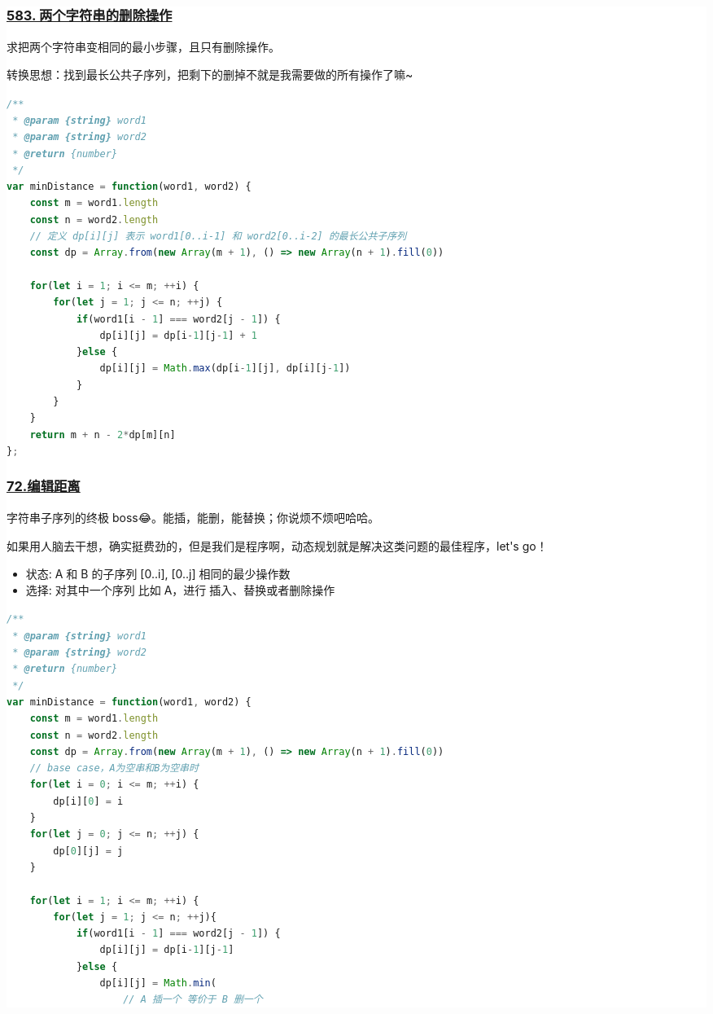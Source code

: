 
### [583. 两个字符串的删除操作](https://leetcode.cn/problems/delete-operation-for-two-strings/)

求把两个字符串变相同的最小步骤，且只有删除操作。

转换思想：找到最长公共子序列，把剩下的删掉不就是我需要做的所有操作了嘛~

```js
/**
 * @param {string} word1
 * @param {string} word2
 * @return {number}
 */
var minDistance = function(word1, word2) {
    const m = word1.length
    const n = word2.length
    // 定义 dp[i][j] 表示 word1[0..i-1] 和 word2[0..i-2] 的最长公共子序列
    const dp = Array.from(new Array(m + 1), () => new Array(n + 1).fill(0))

    for(let i = 1; i <= m; ++i) {
        for(let j = 1; j <= n; ++j) {
            if(word1[i - 1] === word2[j - 1]) {
                dp[i][j] = dp[i-1][j-1] + 1
            }else {
                dp[i][j] = Math.max(dp[i-1][j], dp[i][j-1])
            }
        }
    }
    return m + n - 2*dp[m][n]
};
```

### [72.编辑距离](https://leetcode.cn/problems/edit-distance/)

字符串子序列的终极 boss😂。能插，能删，能替换；你说烦不烦吧哈哈。

如果用人脑去干想，确实挺费劲的，但是我们是程序啊，动态规划就是解决这类问题的最佳程序，let's go！

- 状态: A 和 B 的子序列 [0..i], [0..j] 相同的最少操作数
- 选择: 对其中一个序列 比如 A，进行 插入、替换或者删除操作

```js
/**
 * @param {string} word1
 * @param {string} word2
 * @return {number}
 */
var minDistance = function(word1, word2) {
    const m = word1.length
    const n = word2.length
    const dp = Array.from(new Array(m + 1), () => new Array(n + 1).fill(0))
    // base case，A为空串和B为空串时
    for(let i = 0; i <= m; ++i) {
        dp[i][0] = i
    }
    for(let j = 0; j <= n; ++j) {
        dp[0][j] = j
    }

    for(let i = 1; i <= m; ++i) {
        for(let j = 1; j <= n; ++j){
            if(word1[i - 1] === word2[j - 1]) {
                dp[i][j] = dp[i-1][j-1]
            }else {
                dp[i][j] = Math.min(
                    // A 插一个 等价于 B 删一个
```